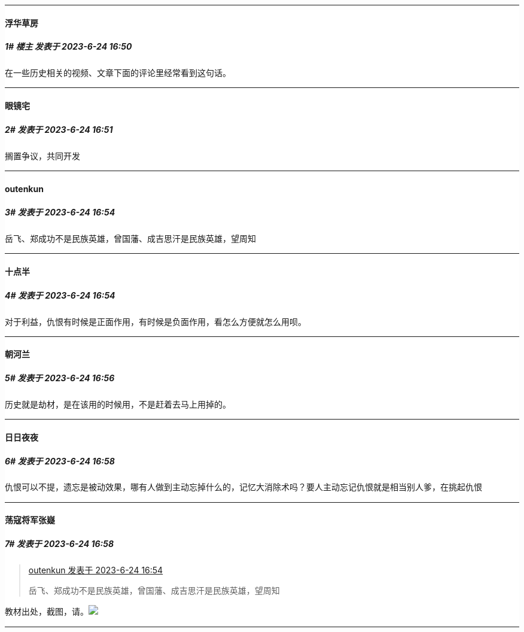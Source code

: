 
*****

####  浮华草房  
##### 1#       楼主       发表于 2023-6-24 16:50

在一些历史相关的视频、文章下面的评论里经常看到这句话。

*****

####  眼镜宅  
##### 2#       发表于 2023-6-24 16:51

搁置争议，共同开发

*****

####  outenkun  
##### 3#       发表于 2023-6-24 16:54

岳飞、郑成功不是民族英雄，曾国藩、成吉思汗是民族英雄，望周知

*****

####  十点半  
##### 4#       发表于 2023-6-24 16:54

对于利益，仇恨有时候是正面作用，有时候是负面作用，看怎么方便就怎么用呗。

*****

####  朝河兰  
##### 5#       发表于 2023-6-24 16:56

历史就是劫材，是在该用的时候用，不是赶着去马上用掉的。

*****

####  日日夜夜  
##### 6#       发表于 2023-6-24 16:58

仇恨可以不提，遗忘是被动效果，哪有人做到主动忘掉什么的，记忆大消除术吗？要人主动忘记仇恨就是相当别人爹，在挑起仇恨

*****

####  荡寇将军张嶷  
##### 7#       发表于 2023-6-24 16:58

<blockquote><a href="httphttps://bbs.saraba1st.com/2b/forum.php?mod=redirect&amp;goto=findpost&amp;pid=61409744&amp;ptid=2141437" target="_blank">outenkun 发表于 2023-6-24 16:54</a>

岳飞、郑成功不是民族英雄，曾国藩、成吉思汗是民族英雄，望周知</blockquote>
教材出处，截图，请。<img src="https://static.saraba1st.com/image/smiley/face2017/067.png" referrerpolicy="no-referrer">

*****
